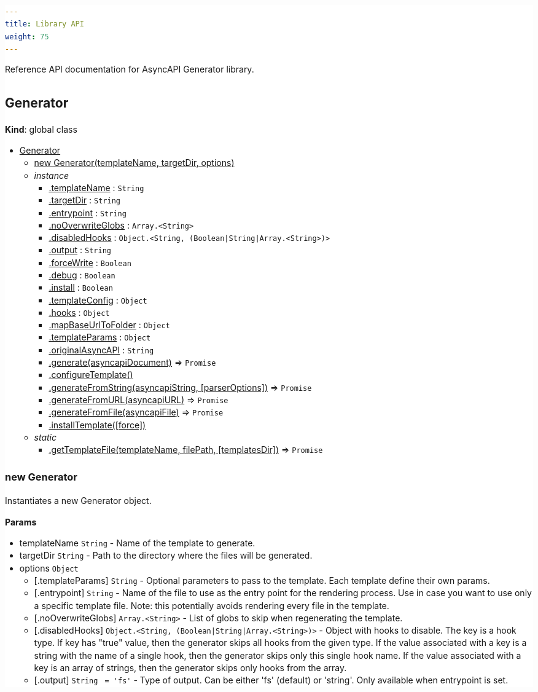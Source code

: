 ```yaml
---
title: Library API
weight: 75
---
```


Reference API documentation for AsyncAPI Generator library.

<a name="Generator"></a>

## Generator
**Kind**: global class  

* [Generator](#Generator)
    * [new Generator(templateName, targetDir, options)](#new_Generator_new)
    * _instance_
        * [.templateName](#Generator+templateName) : `String`
        * [.targetDir](#Generator+targetDir) : `String`
        * [.entrypoint](#Generator+entrypoint) : `String`
        * [.noOverwriteGlobs](#Generator+noOverwriteGlobs) : `Array.<String>`
        * [.disabledHooks](#Generator+disabledHooks) : `Object.<String, (Boolean|String|Array.<String>)>`
        * [.output](#Generator+output) : `String`
        * [.forceWrite](#Generator+forceWrite) : `Boolean`
        * [.debug](#Generator+debug) : `Boolean`
        * [.install](#Generator+install) : `Boolean`
        * [.templateConfig](#Generator+templateConfig) : `Object`
        * [.hooks](#Generator+hooks) : `Object`
        * [.mapBaseUrlToFolder](#Generator+mapBaseUrlToFolder) : `Object`
        * [.templateParams](#Generator+templateParams) : `Object`
        * [.originalAsyncAPI](#Generator+originalAsyncAPI) : `String`
        * [.generate(asyncapiDocument)](#Generator+generate) ⇒ `Promise`
        * [.configureTemplate()](#Generator+configureTemplate)
        * [.generateFromString(asyncapiString, [parserOptions])](#Generator+generateFromString) ⇒ `Promise`
        * [.generateFromURL(asyncapiURL)](#Generator+generateFromURL) ⇒ `Promise`
        * [.generateFromFile(asyncapiFile)](#Generator+generateFromFile) ⇒ `Promise`
        * [.installTemplate([force])](#Generator+installTemplate)
    * _static_
        * [.getTemplateFile(templateName, filePath, [templatesDir])](#Generator.getTemplateFile) ⇒ `Promise`


<a name="new_Generator_new"></a>

### new Generator
Instantiates a new Generator object.

**Params**

- templateName `String` - Name of the template to generate.
- targetDir `String` - Path to the directory where the files will be generated.
- options `Object`
    - [.templateParams] `String` - Optional parameters to pass to the template. Each template define their own params.
    - [.entrypoint] `String` - Name of the file to use as the entry point for the rendering process. Use in case you want to use only a specific template file. Note: this potentially avoids rendering every file in the template.
    - [.noOverwriteGlobs] `Array.<String>` - List of globs to skip when regenerating the template.
    - [.disabledHooks] `Object.<String, (Boolean|String|Array.<String>)>` - Object with hooks to disable. The key is a hook type. If key has "true" value, then the generator skips all hooks from the given type. If the value associated with a key is a string with the name of a single hook, then the generator skips only this single hook name. If the value associated with a key is an array of strings, then the generator skips only hooks from the array.
    - [.output] `String` ` = 'fs'` - Type of output. Can be either 'fs' (default) or 'string'. Only available when entrypoint is set.